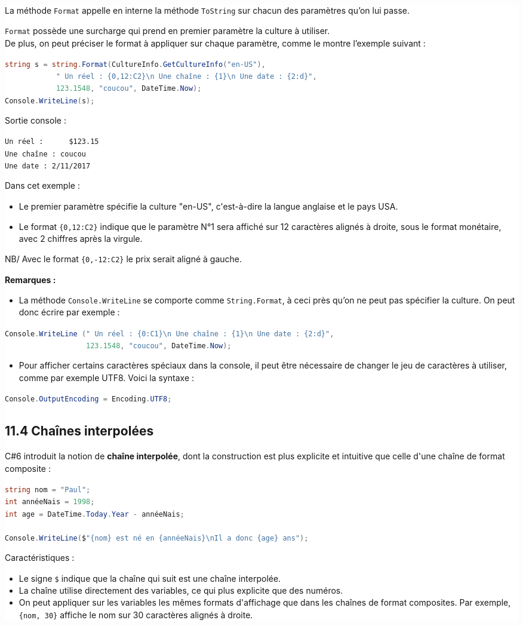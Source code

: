 La méthode `Format` appelle en interne la méthode `ToString` sur chacun des paramètres
qu’on lui passe.

`Format` possède une surcharge qui prend en premier paramètre la culture à utiliser.  
De plus, on peut préciser le format à appliquer sur chaque paramètre, comme le montre l’exemple suivant :

```csharp
string s = string.Format(CultureInfo.GetCultureInfo("en-US"),
            " Un réel : {0,12:C2}\n Une chaîne : {1}\n Une date : {2:d}",
            123.1548, "coucou", DateTime.Now);
Console.WriteLine(s);
```
Sortie console :
```
Un réel :      $123.15
Une chaîne : coucou
Une date : 2/11/2017
```

Dans cet exemple :

-  Le premier paramètre spécifie la culture "en-US", c'est-à-dire la
   langue anglaise et le pays USA.

-  Le format `{0,12:C2}` indique que le paramètre N°1 sera affiché sur 12
   caractères alignés à droite, sous le format monétaire, avec 2 chiffres après la virgule.

NB/ Avec le format `{0,-12:C2}` le prix serait aligné à gauche.

**Remarques :**

-  La méthode `Console.WriteLine` se comporte comme `String.Format`, à ceci
   près qu’on ne peut pas spécifier la culture. On peut donc écrire par exemple :

```csharp
Console.WriteLine (" Un réel : {0:C1}\n Une chaîne : {1}\n Une date : {2:d}",
                   123.1548, "coucou", DateTime.Now);
```

-  Pour afficher certains caractères spéciaux dans la console, il peut
   être nécessaire de changer le jeu de caractères à utiliser, comme par
   exemple UTF8. Voici la syntaxe :

```csharp
Console.OutputEncoding = Encoding.UTF8;
```

## 11.4 Chaînes interpolées
C#6 introduit la notion de **chaîne interpolée**, dont la construction est plus explicite et intuitive que celle d'une chaîne de format composite :

```csharp
string nom = "Paul";
int annéeNais = 1998;
int age = DateTime.Today.Year - annéeNais;

Console.WriteLine($"{nom} est né en {annéeNais}\nIl a donc {age} ans");
```
Caractéristiques :
- Le signe `$` indique que la chaîne qui suit est une chaîne interpolée.  
- La chaîne utilise directement des variables, ce qui plus explicite que des numéros.  
- On peut appliquer sur les variables les mêmes formats d'affichage que dans les chaînes de format composites. Par exemple, `{nom, 30}` affiche le nom sur 30 caractères alignés à droite.